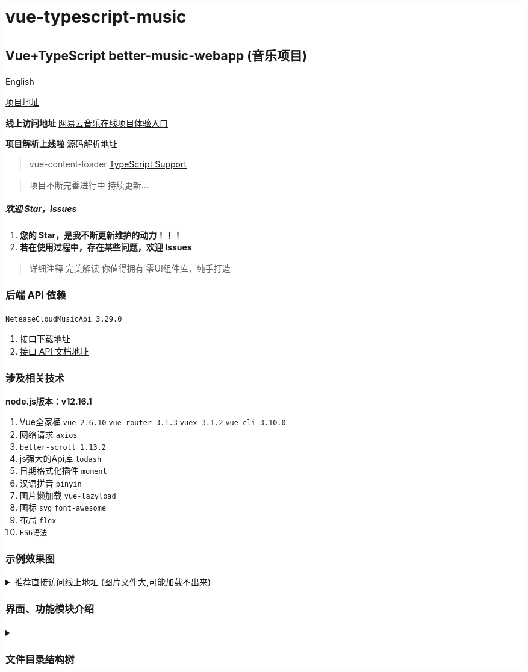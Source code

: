 # vue-typescript-music

## Vue+TypeScript better-music-webapp (音乐项目)

[English](./README.en.md)

[项目地址](https://github.com/lang1427/vue-typescript-music)

**线上访问地址**  [网易云音乐在线项目体验入口](http://47.93.187.37/)

**项目解析上线啦** [源码解析地址](https://blog.csdn.net/weixin_42661283/article/details/106552202)

> vue-content-loader [TypeScript Support](https://github.com/egoist/vue-content-loader/pull/13)

> 项目不断完善进行中 持续更新...

##### 欢迎 Star，Issues

1. **您的 Star，是我不断更新维护的动力！！！**
2. **若在使用过程中，存在某些问题，欢迎 Issues**

> 详细注释 完美解读 你值得拥有
> 零UI组件库，纯手打造

### 后端 API 依赖

`NeteaseCloudMusicApi 3.29.0`

1. [接口下载地址](https://github.com/Binaryify/NeteaseCloudMusicApi)
2. [接口 API 文档地址](https://binaryify.github.io/NeteaseCloudMusicApi/#/?id=neteasecloudmusicapi)

### 涉及相关技术

**node.js版本：v12.16.1**

1. Vue全家桶  `vue 2.6.10`    `vue-router 3.1.3` `vuex 3.1.2`   `vue-cli 3.10.0`
2. 网络请求 `axios`
3. `better-scroll 1.13.2`
4. js强大的Api库 `lodash`
5. 日期格式化插件 `moment`
6. 汉语拼音 `pinyin`
7. 图片懒加载 `vue-lazyload`
8. 图标 `svg`  `font-awesome`
9. 布局 `flex`
10. `ES6语法`

### 示例效果图

<details><summary> 推荐直接访问线上地址 (图片文件大,可能加载不出来)</summary></details>

### 界面、功能模块介绍

<details><summary></summary></details>

### 文件目录结构树

